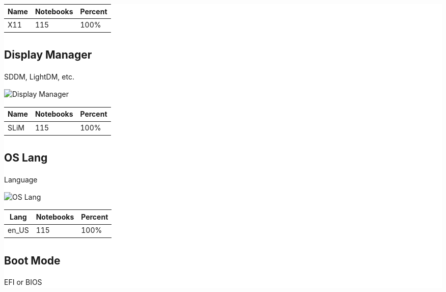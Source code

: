 
| Name | Notebooks | Percent |
|------|-----------|---------|
| X11  | 115       | 100%    |

Display Manager
---------------

SDDM, LightDM, etc.

![Display Manager](./images/pie_chart_bsd/os_display_manager.svg)


| Name | Notebooks | Percent |
|------|-----------|---------|
| SLiM | 115       | 100%    |

OS Lang
-------

Language

![OS Lang](./images/pie_chart_bsd/os_lang.svg)


| Lang  | Notebooks | Percent |
|-------|-----------|---------|
| en_US | 115       | 100%    |

Boot Mode
---------

EFI or BIOS
